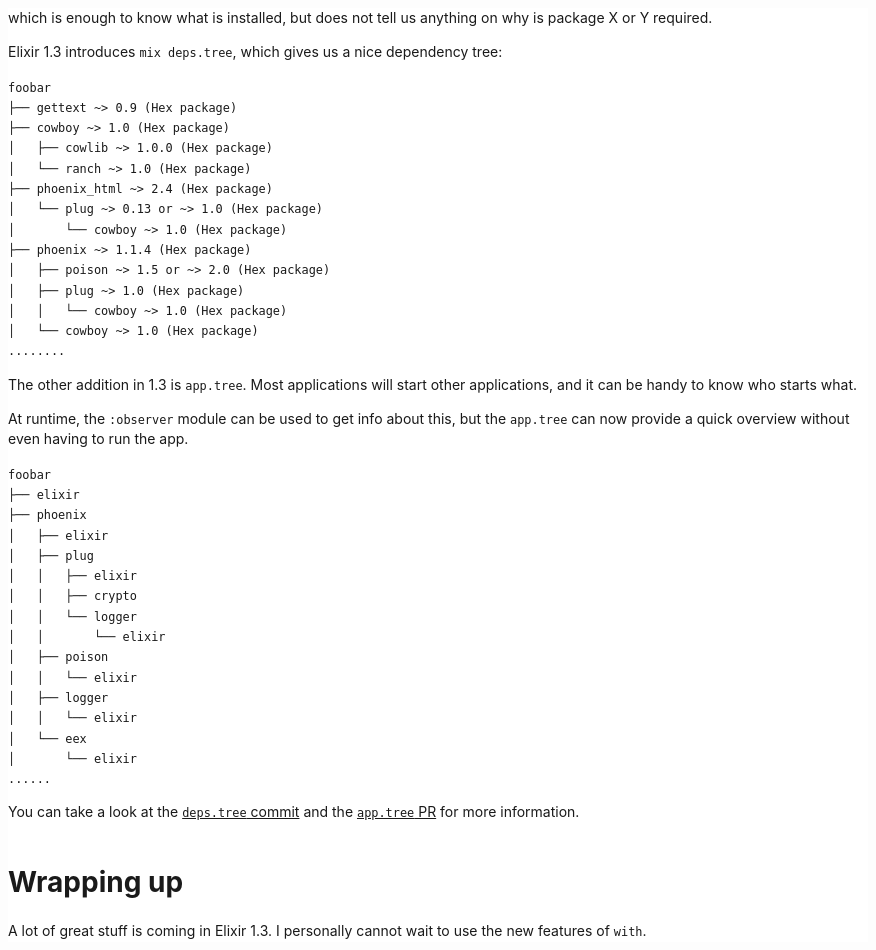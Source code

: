which is enough to know what is installed, but does not tell us anything on why is package X or Y required.

Elixir 1.3 introduces `mix deps.tree`, which gives us a nice dependency tree:

```
foobar
├── gettext ~> 0.9 (Hex package)
├── cowboy ~> 1.0 (Hex package)
│   ├── cowlib ~> 1.0.0 (Hex package)
│   └── ranch ~> 1.0 (Hex package)
├── phoenix_html ~> 2.4 (Hex package)
│   └── plug ~> 0.13 or ~> 1.0 (Hex package)
│       └── cowboy ~> 1.0 (Hex package)
├── phoenix ~> 1.1.4 (Hex package)
│   ├── poison ~> 1.5 or ~> 2.0 (Hex package)
│   ├── plug ~> 1.0 (Hex package)
│   │   └── cowboy ~> 1.0 (Hex package)
│   └── cowboy ~> 1.0 (Hex package)
........
```

The other addition in 1.3 is `app.tree`.
Most applications will start other applications, and it can be handy to know who starts what.

At runtime, the `:observer` module can be used to get info about this, but the `app.tree` can now provide a quick overview without even having to run the app.

```
foobar
├── elixir
├── phoenix
│   ├── elixir
│   ├── plug
│   │   ├── elixir
│   │   ├── crypto
│   │   └── logger
│   │       └── elixir
│   ├── poison
│   │   └── elixir
│   ├── logger
│   │   └── elixir
│   └── eex
│       └── elixir
......
```

You can take a look at the [`deps.tree` commit][27] and the [`app.tree` PR][28] for more information.

# Wrapping up

A lot of great stuff is coming in Elixir 1.3. I personally cannot wait to use the new features of `with`.


[1]: /talks/elixir-1-3/
[2]: https://github.com/elixir-lang/elixir/blob/master/CHANGELOG.md
[3]: https://github.com/bbatsov/rubocop/blob/master/lib/rubocop/cop/style/conditional_assignment.rb
[4]: http://elixir-lang.readthedocs.org/en/latest/technical/scoping.html
[5]: https://groups.google.com/forum/#!topic/elixir-lang-core/3o-omqgCV3E
[6]: https://groups.google.com/forum/#!searchin/elixir-lang-core/with/elixir-lang-core/lzNhT87-XUU/nxJhmJkyCQAJ
[7]: https://github.com/elixir-lang/elixir/issues/4085
[8]: https://github.com/elixir-lang/elixir/pull/4383
[9]: https://github.com/elixir-lang/elixir/pull/2974
[10]: /talks/2016/elixir-1-3/images/ex_unit_diff_12.png
[11]: /talks/2016/elixir-1-3/images/ex_unit_diff_13.png
[12]: https://github.com/elixir-lang/elixir/pull/4430
[13]: https://github.com/elixircnx/comeonin
[14]: https://en.wikipedia.org/wiki/Bcrypt
[15]: https://en.wikipedia.org/wiki/Blowfish_(cipher)
[16]: https://github.com/elixircnx/comeonin/blob/master/mix.exs#L1
[17]: https://github.com/elixir-lang/elixir/pull/4134
[18]: https://github.com/elixir-lang/elixir/issues/4196
[19]: https://github.com/elixir-lang/elixir/issues/4199
[20]: https://github.com/elixir-lang/elixir/issues/4015
[21]: https://github.com/lau/calendar
[22]: https://github.com/bitwalker/timex
[23]: https://github.com/elixir-lang/elixir/issues/4242
[24]: https://github.com/elixir-lang/elixir/commit/ef2839d15d4dafee05060a55bf2707faf0663f81
[25]: https://github.com/erlang/otp/commit/146260727638e8a477aeda7828364ce45dc506a0
[26]: https://github.com/elixir-lang/elixir/pull/4037
[27]: https://github.com/elixir-lang/elixir/commit/8ff3275f3e3417de084a90daca1bfd2e59e2d6dd
[28]: https://github.com/elixir-lang/elixir/pull/4261
[29]: https://github.com/elixir-lang/elixir/milestones
[30]: https://github.com/elixir-lang/elixir/commit/d68da3cf88d3a1645fa89611d32600fded51f221
[31]: http://elixir-lang.org/docs/v1.3/elixir/Kernel.html#sigil_D/2
[32]: https://github.com/elixir-lang/elixir_make
[33]: http://elixir-lang.org/docs/stable/ex_unit/ExUnit.Case.html#macros
[34]: https://groups.google.com/forum/#!topic/elixir-lang-core/pDI1zvYCj_k
[35]: https://github.com/elixir-lang/elixir/issues/4009
[36]: https://github.com/danhper/ex_cli
[37]: /images/excli-xref-graph.png
[38]: https://github.com/elixir-lang/elixir/pull/4639